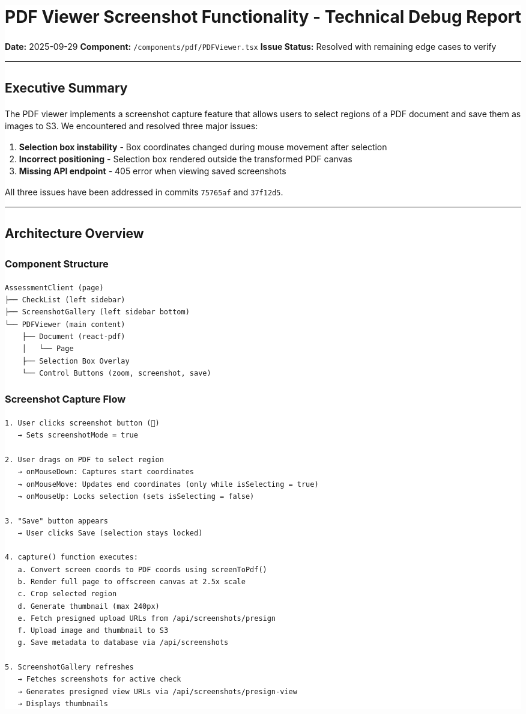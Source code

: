 # PDF Viewer Screenshot Functionality - Technical Debug Report

**Date:** 2025-09-29
**Component:** `/components/pdf/PDFViewer.tsx`
**Issue Status:** Resolved with remaining edge cases to verify

---

## Executive Summary

The PDF viewer implements a screenshot capture feature that allows users to select regions of a PDF document and save them as images to S3. We encountered and resolved three major issues:

1. **Selection box instability** - Box coordinates changed during mouse movement after selection
2. **Incorrect positioning** - Selection box rendered outside the transformed PDF canvas
3. **Missing API endpoint** - 405 error when viewing saved screenshots

All three issues have been addressed in commits `75765af` and `37f12d5`.

---

## Architecture Overview

### Component Structure

```
AssessmentClient (page)
├── CheckList (left sidebar)
├── ScreenshotGallery (left sidebar bottom)
└── PDFViewer (main content)
    ├── Document (react-pdf)
    │   └── Page
    ├── Selection Box Overlay
    └── Control Buttons (zoom, screenshot, save)
```

### Screenshot Capture Flow

```
1. User clicks screenshot button (📸)
   → Sets screenshotMode = true

2. User drags on PDF to select region
   → onMouseDown: Captures start coordinates
   → onMouseMove: Updates end coordinates (only while isSelecting = true)
   → onMouseUp: Locks selection (sets isSelecting = false)

3. "Save" button appears
   → User clicks Save (selection stays locked)

4. capture() function executes:
   a. Convert screen coords to PDF coords using screenToPdf()
   b. Render full page to offscreen canvas at 2.5x scale
   c. Crop selected region
   d. Generate thumbnail (max 240px)
   e. Fetch presigned upload URLs from /api/screenshots/presign
   f. Upload image and thumbnail to S3
   g. Save metadata to database via /api/screenshots

5. ScreenshotGallery refreshes
   → Fetches screenshots for active check
   → Generates presigned view URLs via /api/screenshots/presign-view
   → Displays thumbnails
```
